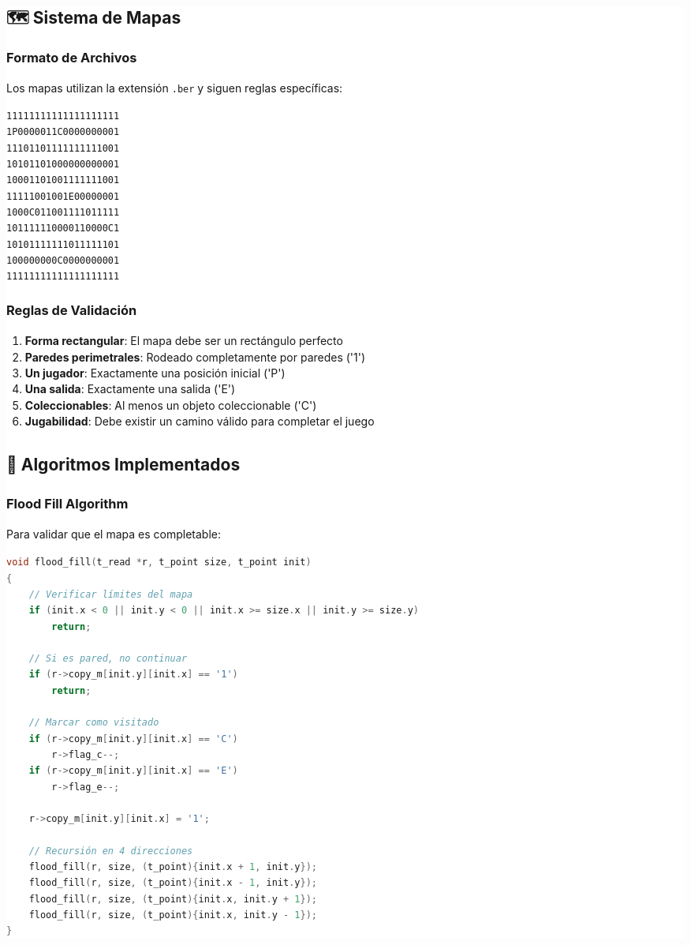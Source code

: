 ## 🗺 Sistema de Mapas

### Formato de Archivos

Los mapas utilizan la extensión `.ber` y siguen reglas específicas:

```
11111111111111111111
1P0000011C0000000001
11101101111111111001
10101101000000000001
10001101001111111001
11111001001E00000001
1000C011001111011111
101111110000110000C1
10101111111011111101
100000000C0000000001
11111111111111111111
```

### Reglas de Validación

1. **Forma rectangular**: El mapa debe ser un rectángulo perfecto
2. **Paredes perimetrales**: Rodeado completamente por paredes ('1')
3. **Un jugador**: Exactamente una posición inicial ('P')
4. **Una salida**: Exactamente una salida ('E')
5. **Coleccionables**: Al menos un objeto coleccionable ('C')
6. **Jugabilidad**: Debe existir un camino válido para completar el juego

## 🧠 Algoritmos Implementados

### Flood Fill Algorithm

Para validar que el mapa es completable:

```c
void flood_fill(t_read *r, t_point size, t_point init)
{
    // Verificar límites del mapa
    if (init.x < 0 || init.y < 0 || init.x >= size.x || init.y >= size.y)
        return;
    
    // Si es pared, no continuar
    if (r->copy_m[init.y][init.x] == '1')
        return;
    
    // Marcar como visitado
    if (r->copy_m[init.y][init.x] == 'C')
        r->flag_c--;
    if (r->copy_m[init.y][init.x] == 'E')
        r->flag_e--;
    
    r->copy_m[init.y][init.x] = '1';
    
    // Recursión en 4 direcciones
    flood_fill(r, size, (t_point){init.x + 1, init.y});
    flood_fill(r, size, (t_point){init.x - 1, init.y});
    flood_fill(r, size, (t_point){init.x, init.y + 1});
    flood_fill(r, size, (t_point){init.x, init.y - 1});
}
```
